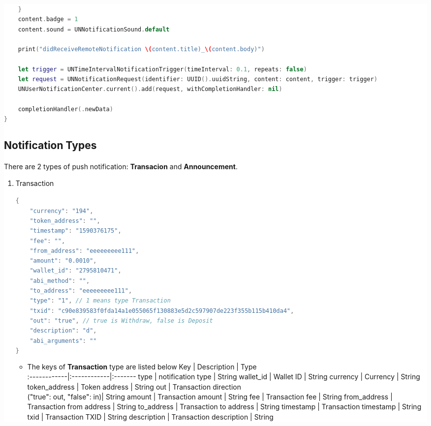   ```swift
      }
      content.badge = 1
      content.sound = UNNotificationSound.default
      
      print("didReceiveRemoteNotification \(content.title)_\(content.body)")
      
      let trigger = UNTimeIntervalNotificationTrigger(timeInterval: 0.1, repeats: false)
      let request = UNNotificationRequest(identifier: UUID().uuidString, content: content, trigger: trigger)
      UNUserNotificationCenter.current().add(request, withCompletionHandler: nil)
      
      completionHandler(.newData)
  }
  ```

## Notification Types

There are 2 types of push notification: **Transacion** and **Announcement**.

1. Transaction
  
    ```swift
    {
        "currency": "194",
        "token_address": "",
        "timestamp": "1590376175",
        "fee": "",
        "from_address": "eeeeeeeee111",
        "amount": "0.0010",
        "wallet_id": "2795810471",
        "abi_method": "",
        "to_address": "eeeeeeeee111",
        "type": "1", // 1 means type Transaction
        "txid": "c90e839583f0fda14a1e055065f130883e5d2c597907de223f355b115b410da4",
        "out": "true", // true is Withdraw, false is Deposit
        "description": "d", 
        "abi_arguments": ""
    }
    ```

    - The keys of **Transaction** type are listed below
      Key    | Description  | Type  
      :------------|:------------|:-------
      type    | notification type    |  String
      wallet_id    | Wallet ID    |  String
      currency    | Currency     |  String
      token_address  | Token address | String
      out  | Transaction direction<br>("true": out, "false": in)| String
      amount  | Transaction amount | String
      fee  | Transaction fee | String
      from_address  | Transaction from address | String
      to_address  | Transaction to address | String
      timestamp  | Transaction timestamp | String
      txid  | Transaction TXID | String
      description  | Transaction description | String
